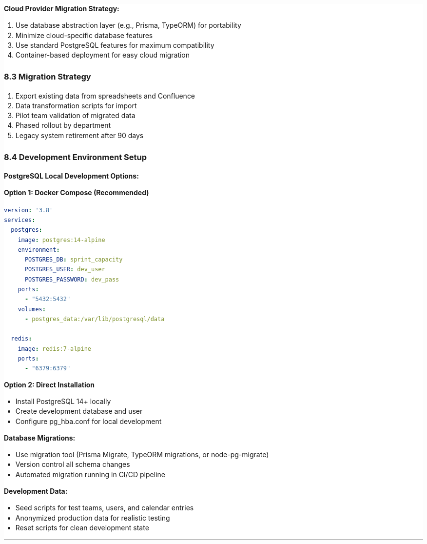 **Cloud Provider Migration Strategy:**
1. Use database abstraction layer (e.g., Prisma, TypeORM) for portability
2. Minimize cloud-specific database features
3. Use standard PostgreSQL features for maximum compatibility
4. Container-based deployment for easy cloud migration

### **8.3 Migration Strategy**

1. Export existing data from spreadsheets and Confluence
2. Data transformation scripts for import
3. Pilot team validation of migrated data
4. Phased rollout by department
5. Legacy system retirement after 90 days

### **8.4 Development Environment Setup**

**PostgreSQL Local Development Options:**

**Option 1: Docker Compose (Recommended)**
```yaml
version: '3.8'
services:
  postgres:
    image: postgres:14-alpine
    environment:
      POSTGRES_DB: sprint_capacity
      POSTGRES_USER: dev_user
      POSTGRES_PASSWORD: dev_pass
    ports:
      - "5432:5432"
    volumes:
      - postgres_data:/var/lib/postgresql/data
      
  redis:
    image: redis:7-alpine
    ports:
      - "6379:6379"
```

**Option 2: Direct Installation**
- Install PostgreSQL 14+ locally
- Create development database and user
- Configure pg_hba.conf for local development

**Database Migrations:**
- Use migration tool (Prisma Migrate, TypeORM migrations, or node-pg-migrate)
- Version control all schema changes
- Automated migration running in CI/CD pipeline

**Development Data:**
- Seed scripts for test teams, users, and calendar entries
- Anonymized production data for realistic testing
- Reset scripts for clean development state

---